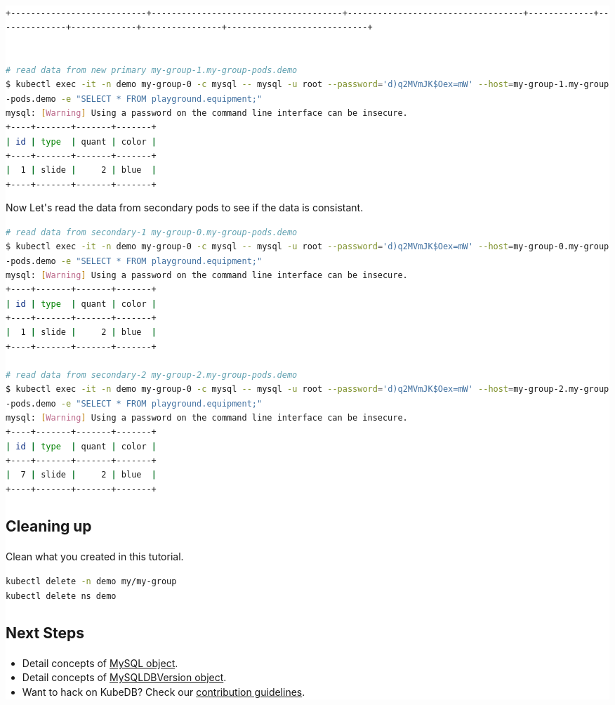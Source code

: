 ```bash
+---------------------------+--------------------------------------+-----------------------------------+-------------+--------------+-------------+----------------+----------------------------+


# read data from new primary my-group-1.my-group-pods.demo
$ kubectl exec -it -n demo my-group-0 -c mysql -- mysql -u root --password='d)q2MVmJK$Oex=mW' --host=my-group-1.my-group-pods.demo -e "SELECT * FROM playground.equipment;"
mysql: [Warning] Using a password on the command line interface can be insecure.
+----+-------+-------+-------+
| id | type  | quant | color |
+----+-------+-------+-------+
|  1 | slide |     2 | blue  |
+----+-------+-------+-------+
```
Now Let's read the data from secondary pods to see if the data is consistant.
```bash
# read data from secondary-1 my-group-0.my-group-pods.demo
$ kubectl exec -it -n demo my-group-0 -c mysql -- mysql -u root --password='d)q2MVmJK$Oex=mW' --host=my-group-0.my-group-pods.demo -e "SELECT * FROM playground.equipment;"
mysql: [Warning] Using a password on the command line interface can be insecure.
+----+-------+-------+-------+
| id | type  | quant | color |
+----+-------+-------+-------+
|  1 | slide |     2 | blue  |
+----+-------+-------+-------+

# read data from secondary-2 my-group-2.my-group-pods.demo
$ kubectl exec -it -n demo my-group-0 -c mysql -- mysql -u root --password='d)q2MVmJK$Oex=mW' --host=my-group-2.my-group-pods.demo -e "SELECT * FROM playground.equipment;"
mysql: [Warning] Using a password on the command line interface can be insecure.
+----+-------+-------+-------+
| id | type  | quant | color |
+----+-------+-------+-------+
|  7 | slide |     2 | blue  |
+----+-------+-------+-------+
```

## Cleaning up

Clean what you created in this tutorial.

```bash
kubectl delete -n demo my/my-group
kubectl delete ns demo
```

## Next Steps

- Detail concepts of [MySQL object](/docs/v2023.11.2/guides/mysql/concepts/database/).
- Detail concepts of [MySQLDBVersion object](/docs/v2023.11.2/guides/mysql/concepts/catalog/).
- Want to hack on KubeDB? Check our [contribution guidelines](/docs/v2023.11.2/CONTRIBUTING).
